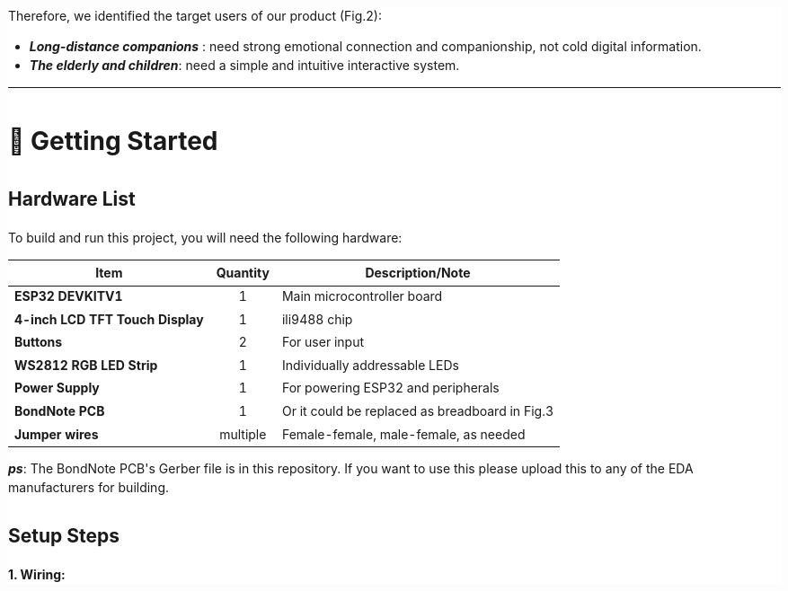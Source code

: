 Therefore, we identified the target users of our product (Fig.2):
-  ***Long-distance companions*** : need strong emotional connection and companionship, not cold digital information.
- ***The elderly and children***: need a simple and intuitive interactive system.

---
# 🚀 Getting Started

## Hardware List

To build and run this project, you will need the following hardware:

<div align="center">

| Item                                | Quantity | Description/Note                      |
|------------------------------------- |:--------:|---------------------------------------|
| **ESP32 DEVKITV1**                  | 1        | Main microcontroller board            |
| **4-inch LCD TFT Touch Display**     | 1        | ili9488 chip                          |
| **Buttons**                         | 2        | For user input                        |
| **WS2812 RGB LED Strip**            | 1        | Individually addressable LEDs         |
| **Power Supply**                    | 1        | For powering ESP32 and peripherals    |
| **BondNote PCB**                    | 1        | Or it could be replaced as breadboard in Fig.3 |
| **Jumper wires**                    | multiple | Female-female, male-female, as needed |

</div>


***ps***: The BondNote PCB's Gerber file is in this repository. If you want to use this please upload this to any of the EDA manufacturers for building.


## Setup Steps

**1. Wiring:**  
<p align="center">